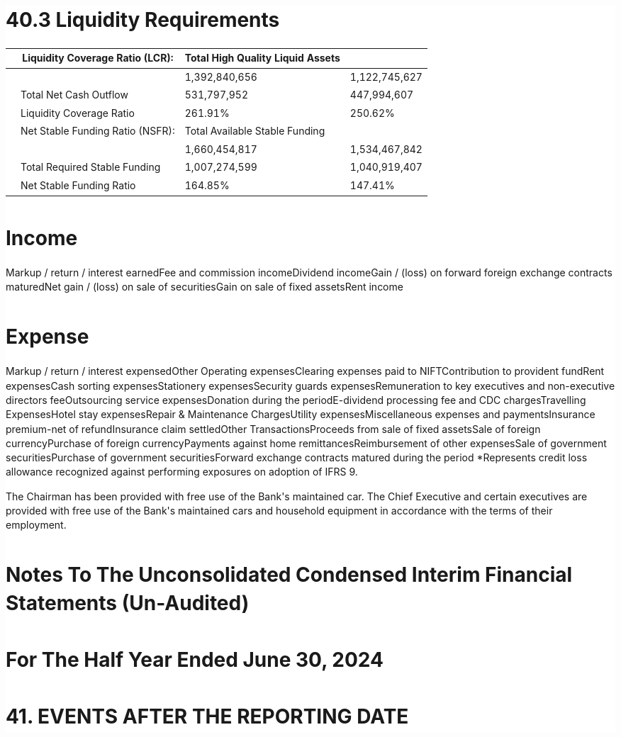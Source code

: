 # 40.3 Liquidity Requirements

| |Liquidity Coverage Ratio (LCR):|Total High Quality Liquid Assets| |
|---|---|---|---|
| | |1,392,840,656|1,122,745,627|
| |Total Net Cash Outflow|531,797,952|447,994,607|
| |Liquidity Coverage Ratio|261.91%|250.62%|
| |Net Stable Funding Ratio (NSFR):|Total Available Stable Funding| |
| | |1,660,454,817|1,534,467,842|
| |Total Required Stable Funding|1,007,274,599|1,040,919,407|
| |Net Stable Funding Ratio|164.85%|147.41%|

# Income

Markup / return / interest earnedFee and commission incomeDividend incomeGain / (loss) on forward foreign exchange contracts maturedNet gain / (loss) on sale of securitiesGain on sale of fixed assetsRent income
# Expense

Markup / return / interest expensedOther Operating expensesClearing expenses paid to NIFTContribution to provident fundRent expensesCash sorting expensesStationery expensesSecurity guards expensesRemuneration to key executives and non-executive directors feeOutsourcing service expensesDonation during the periodE-dividend processing fee and CDC chargesTravelling ExpensesHotel stay expensesRepair & Maintenance ChargesUtility expensesMiscellaneous expenses and paymentsInsurance premium-net of refundInsurance claim settledOther TransactionsProceeds from sale of fixed assetsSale of foreign currencyPurchase of foreign currencyPayments against home remittancesReimbursement of other expensesSale of government securitiesPurchase of government securitiesForward exchange contracts matured during the period
*Represents credit loss allowance recognized against performing exposures on adoption of IFRS 9.

The Chairman has been provided with free use of the Bank's maintained car. The Chief Executive and certain executives are provided with free use of the Bank's maintained cars and household equipment in accordance with the terms of their employment.

# Notes To The Unconsolidated Condensed Interim Financial Statements (Un-Audited)

# For The Half Year Ended June 30, 2024

# 41. EVENTS AFTER THE REPORTING DATE
